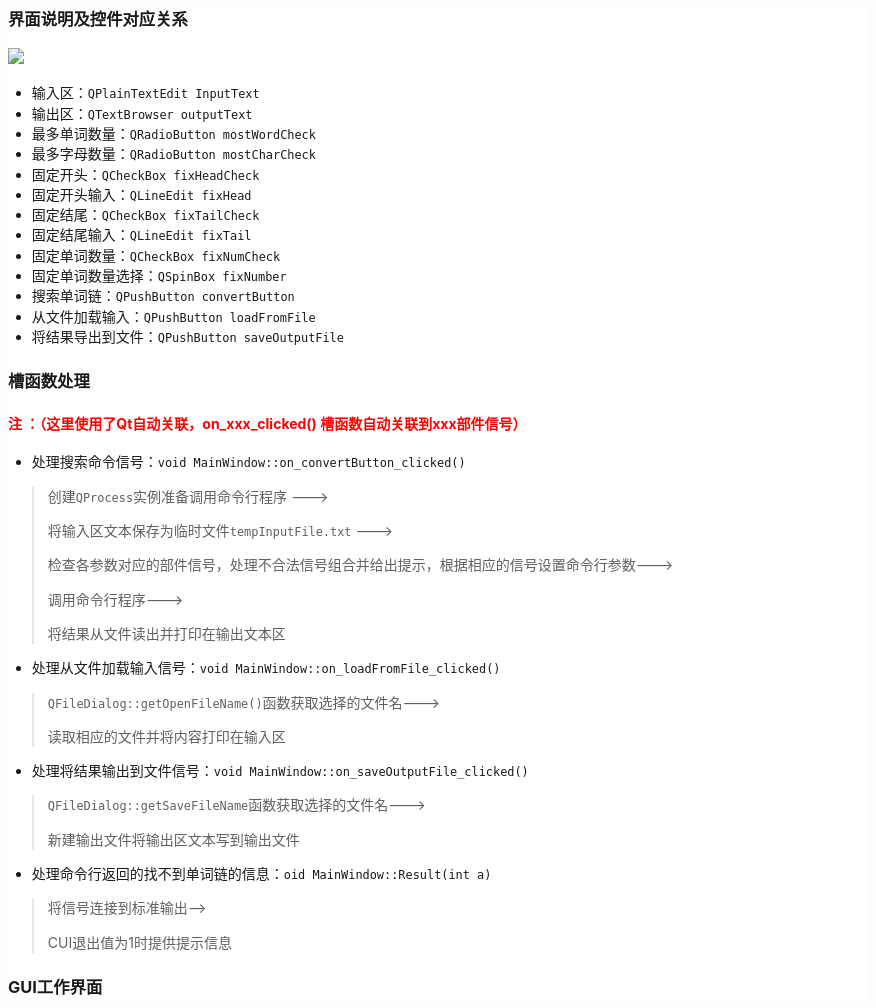 ### 界面说明及控件对应关系

![](D:/labs_software_engineering/SoftwareEngineeringLab1/GUI.png)

- 输入区：`QPlainTextEdit InputText`
- 输出区：`QTextBrowser outputText`
- 最多单词数量：`QRadioButton mostWordCheck`
- 最多字母数量：`QRadioButton mostCharCheck`
- 固定开头：`QCheckBox fixHeadCheck`
- 固定开头输入：`QLineEdit fixHead`
- 固定结尾：`QCheckBox fixTailCheck`
- 固定结尾输入：`QLineEdit fixTail`
- 固定单词数量：`QCheckBox fixNumCheck`
- 固定单词数量选择：`QSpinBox fixNumber`
- 搜索单词链：`QPushButton convertButton `
- 从文件加载输入：`QPushButton loadFromFile `
- 将结果导出到文件：`QPushButton saveOutputFile `

### 槽函数处理

<h4><font color=red><B>注 ：（这里使用了Qt自动关联，on_xxx_clicked() 槽函数自动关联到xxx部件信号）</B></font></h4>

- 处理搜索命令信号：`void MainWindow::on_convertButton_clicked()`

> 创建`QProcess`实例准备调用命令行程序 ---> 
>
> 将输入区文本保存为临时文件`tempInputFile.txt` --->
>
> 检查各参数对应的部件信号，处理不合法信号组合并给出提示，根据相应的信号设置命令行参数--->
>
> 调用命令行程序--->
>
> 将结果从文件读出并打印在输出文本区

- 处理从文件加载输入信号：`void MainWindow::on_loadFromFile_clicked()`

> `QFileDialog::getOpenFileName()`函数获取选择的文件名---> 
>
> 读取相应的文件并将内容打印在输入区

- 处理将结果输出到文件信号：`void MainWindow::on_saveOutputFile_clicked()`

> `QFileDialog::getSaveFileName`函数获取选择的文件名---> 
>
> 新建输出文件将输出区文本写到输出文件

- 处理命令行返回的找不到单词链的信息：`oid MainWindow::Result(int a)`

> 将信号连接到标准输出-->
>
> CUI退出值为1时提供提示信息



### GUI工作界面
